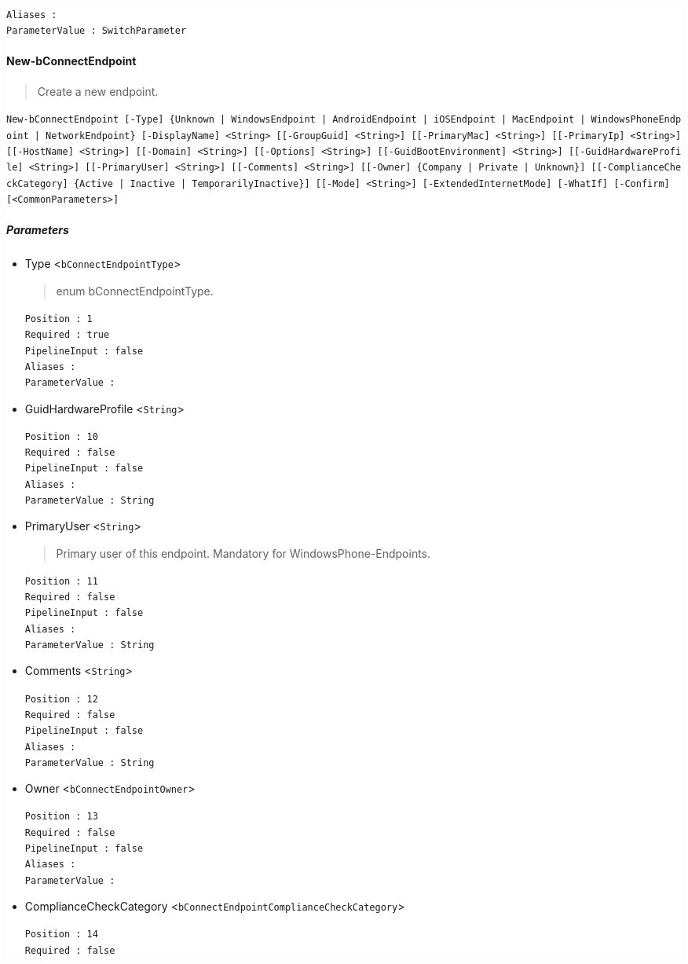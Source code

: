   ```
  Aliases : 
  ParameterValue : SwitchParameter
  ```
#### New-bConnectEndpoint
> Create a new endpoint.
```
New-bConnectEndpoint [-Type] {Unknown | WindowsEndpoint | AndroidEndpoint | iOSEndpoint | MacEndpoint | WindowsPhoneEndpoint | NetworkEndpoint} [-DisplayName] <String> [[-GroupGuid] <String>] [[-PrimaryMac] <String>] [[-PrimaryIp] <String>] [[-HostName] <String>] [[-Domain] <String>] [[-Options] <String>] [[-GuidBootEnvironment] <String>] [[-GuidHardwareProfile] <String>] [[-PrimaryUser] <String>] [[-Comments] <String>] [[-Owner] {Company | Private | Unknown}] [[-ComplianceCheckCategory] {Active | Inactive | TemporarilyInactive}] [[-Mode] <String>] [-ExtendedInternetMode] [-WhatIf] [-Confirm] [<CommonParameters>]
```
##### Parameters
* Type &lt;`bConnectEndpointType`&gt;
  > enum bConnectEndpointType.
  ```
  Position : 1
  Required : true
  PipelineInput : false
  Aliases : 
  ParameterValue : 
  ```
* GuidHardwareProfile &lt;`String`&gt;
  > 
  ```
  Position : 10
  Required : false
  PipelineInput : false
  Aliases : 
  ParameterValue : String
  ```
* PrimaryUser &lt;`String`&gt;
  > Primary user of this endpoint. Mandatory for WindowsPhone-Endpoints.
  ```
  Position : 11
  Required : false
  PipelineInput : false
  Aliases : 
  ParameterValue : String
  ```
* Comments &lt;`String`&gt;
  > 
  ```
  Position : 12
  Required : false
  PipelineInput : false
  Aliases : 
  ParameterValue : String
  ```
* Owner &lt;`bConnectEndpointOwner`&gt;
  > 
  ```
  Position : 13
  Required : false
  PipelineInput : false
  Aliases : 
  ParameterValue : 
  ```
* ComplianceCheckCategory &lt;`bConnectEndpointComplianceCheckCategory`&gt;
  > 
  ```
  Position : 14
  Required : false
  ```